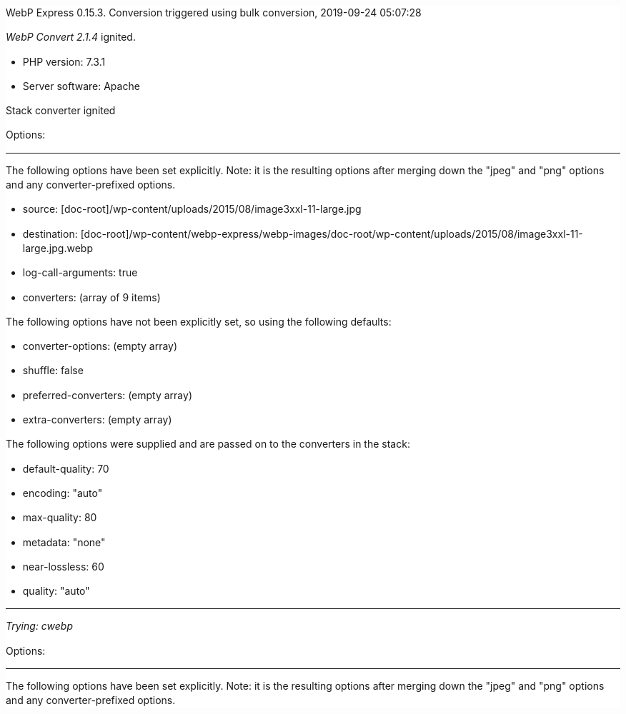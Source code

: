 WebP Express 0.15.3. Conversion triggered using bulk conversion, 2019-09-24 05:07:28


*WebP Convert 2.1.4*  ignited.

- PHP version: 7.3.1

- Server software: Apache


Stack converter ignited


Options:

------------

The following options have been set explicitly. Note: it is the resulting options after merging down the "jpeg" and "png" options and any converter-prefixed options.

- source: [doc-root]/wp-content/uploads/2015/08/image3xxl-11-large.jpg

- destination: [doc-root]/wp-content/webp-express/webp-images/doc-root/wp-content/uploads/2015/08/image3xxl-11-large.jpg.webp

- log-call-arguments: true

- converters: (array of 9 items)


The following options have not been explicitly set, so using the following defaults:

- converter-options: (empty array)

- shuffle: false

- preferred-converters: (empty array)

- extra-converters: (empty array)


The following options were supplied and are passed on to the converters in the stack:

- default-quality: 70

- encoding: "auto"

- max-quality: 80

- metadata: "none"

- near-lossless: 60

- quality: "auto"

------------



*Trying: cwebp* 


Options:

------------

The following options have been set explicitly. Note: it is the resulting options after merging down the "jpeg" and "png" options and any converter-prefixed options.
